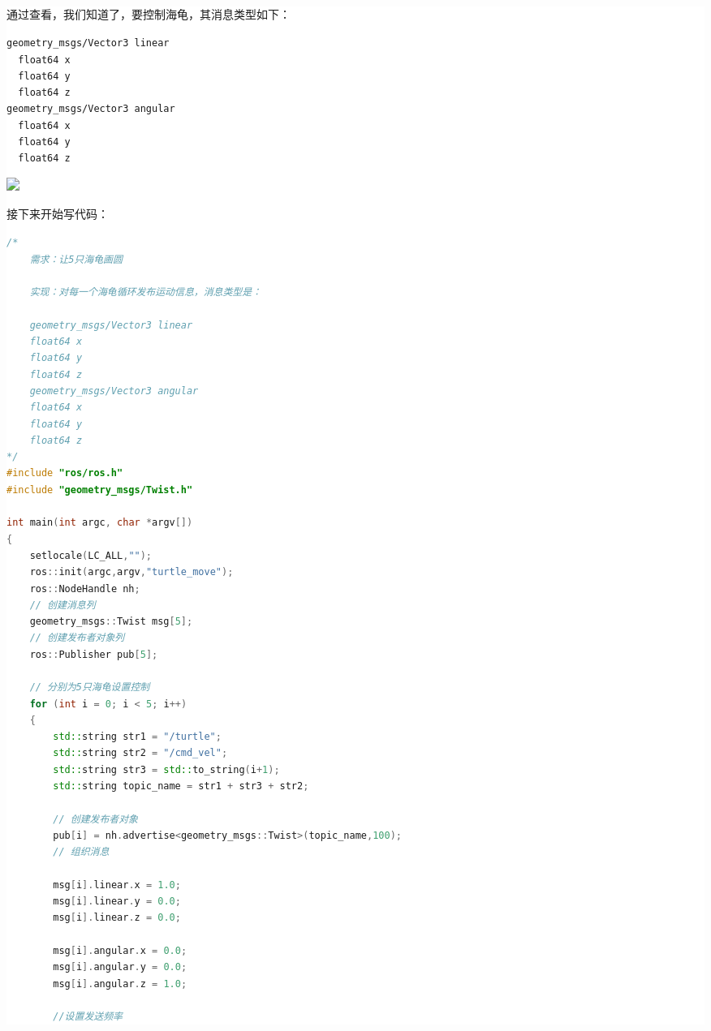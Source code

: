 通过查看，我们知道了，要控制海龟，其消息类型如下：
```
geometry_msgs/Vector3 linear
  float64 x
  float64 y
  float64 z
geometry_msgs/Vector3 angular
  float64 x
  float64 y
  float64 z
```

![](turtlepics/4.png)

接下来开始写代码：

```cpp
/*
    需求：让5只海龟画圆

    实现：对每一个海龟循环发布运动信息，消息类型是：

    geometry_msgs/Vector3 linear
    float64 x
    float64 y
    float64 z
    geometry_msgs/Vector3 angular
    float64 x
    float64 y
    float64 z
*/
#include "ros/ros.h"
#include "geometry_msgs/Twist.h"

int main(int argc, char *argv[])
{
    setlocale(LC_ALL,"");
    ros::init(argc,argv,"turtle_move");
    ros::NodeHandle nh;
    // 创建消息列
    geometry_msgs::Twist msg[5];
    // 创建发布者对象列
    ros::Publisher pub[5];

    // 分别为5只海龟设置控制
    for (int i = 0; i < 5; i++)
    {
        std::string str1 = "/turtle";
        std::string str2 = "/cmd_vel";
        std::string str3 = std::to_string(i+1);
        std::string topic_name = str1 + str3 + str2;

        // 创建发布者对象
        pub[i] = nh.advertise<geometry_msgs::Twist>(topic_name,100);
        // 组织消息
        
        msg[i].linear.x = 1.0;
        msg[i].linear.y = 0.0;
        msg[i].linear.z = 0.0;

        msg[i].angular.x = 0.0;
        msg[i].angular.y = 0.0;
        msg[i].angular.z = 1.0;

        //设置发送频率
```